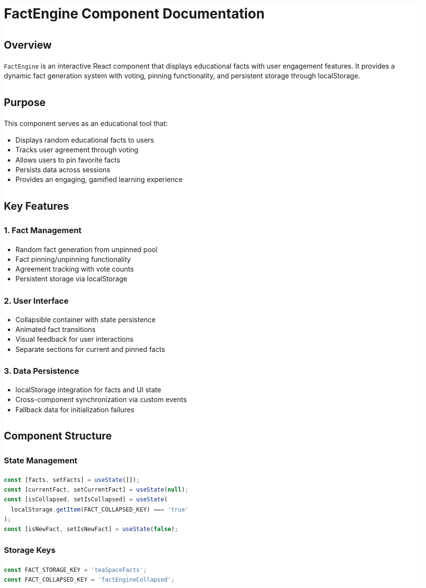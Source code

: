 # FactEngine Component Documentation

## Overview
`FactEngine` is an interactive React component that displays educational facts with user engagement features. It provides a dynamic fact generation system with voting, pinning functionality, and persistent storage through localStorage.

## Purpose
This component serves as an educational tool that:
- Displays random educational facts to users
- Tracks user agreement through voting
- Allows users to pin favorite facts
- Persists data across sessions
- Provides an engaging, gamified learning experience

## Key Features

### 1. Fact Management
- Random fact generation from unpinned pool
- Fact pinning/unpinning functionality
- Agreement tracking with vote counts
- Persistent storage via localStorage

### 2. User Interface
- Collapsible container with state persistence
- Animated fact transitions
- Visual feedback for user interactions
- Separate sections for current and pinned facts

### 3. Data Persistence
- localStorage integration for facts and UI state
- Cross-component synchronization via custom events
- Fallback data for initialization failures

## Component Structure

### State Management
```javascript
const [facts, setFacts] = useState([]);
const [currentFact, setCurrentFact] = useState(null);
const [isCollapsed, setIsCollapsed] = useState(
  localStorage.getItem(FACT_COLLAPSED_KEY) === 'true'
);
const [isNewFact, setIsNewFact] = useState(false);
```

### Storage Keys
```javascript
const FACT_STORAGE_KEY = 'teaSpaceFacts';
const FACT_COLLAPSED_KEY = 'factEngineCollapsed';
```
